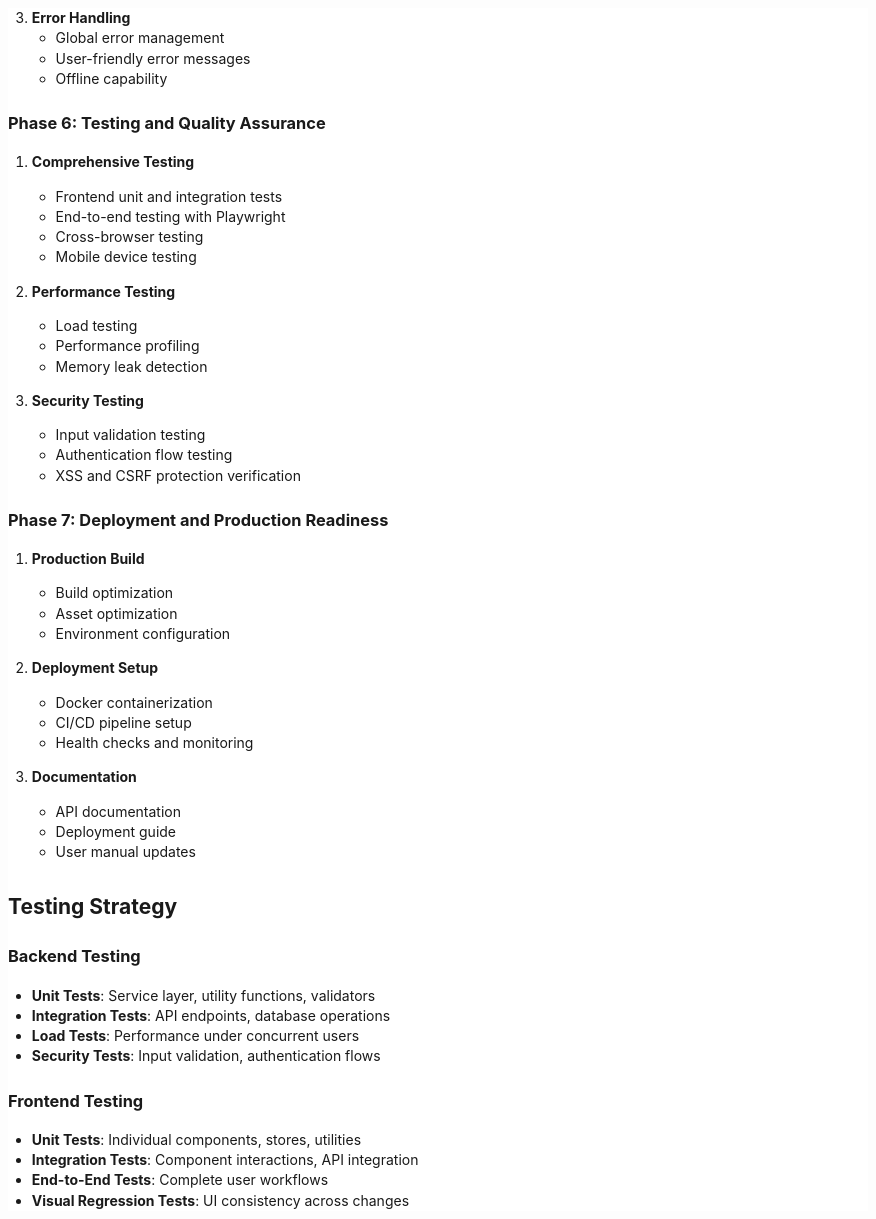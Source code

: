 3. **Error Handling**
   - Global error management
   - User-friendly error messages
   - Offline capability

### Phase 6: Testing and Quality Assurance

1. **Comprehensive Testing**
   - Frontend unit and integration tests
   - End-to-end testing with Playwright
   - Cross-browser testing
   - Mobile device testing

2. **Performance Testing**
   - Load testing
   - Performance profiling
   - Memory leak detection

3. **Security Testing**
   - Input validation testing
   - Authentication flow testing
   - XSS and CSRF protection verification

### Phase 7: Deployment and Production Readiness

1. **Production Build**
   - Build optimization
   - Asset optimization
   - Environment configuration

2. **Deployment Setup**
   - Docker containerization
   - CI/CD pipeline setup
   - Health checks and monitoring

3. **Documentation**
   - API documentation
   - Deployment guide
   - User manual updates

## Testing Strategy

### Backend Testing
- **Unit Tests**: Service layer, utility functions, validators
- **Integration Tests**: API endpoints, database operations
- **Load Tests**: Performance under concurrent users
- **Security Tests**: Input validation, authentication flows

### Frontend Testing
- **Unit Tests**: Individual components, stores, utilities
- **Integration Tests**: Component interactions, API integration
- **End-to-End Tests**: Complete user workflows
- **Visual Regression Tests**: UI consistency across changes
